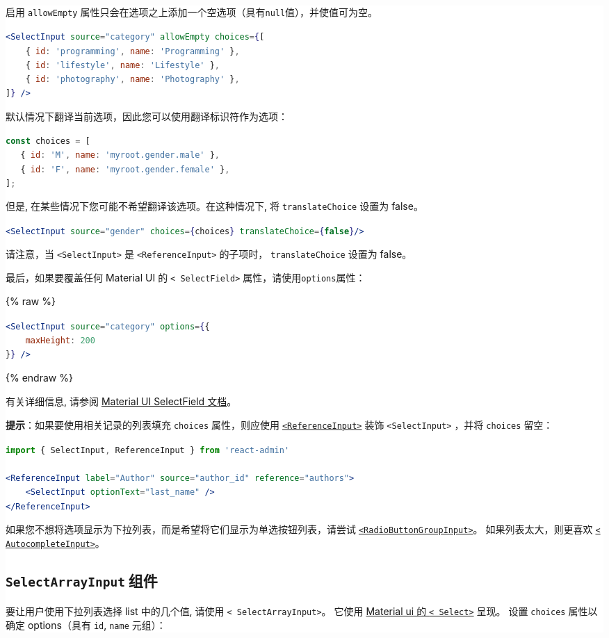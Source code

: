 启用 `allowEmpty` 属性只会在选项之上添加一个空选项（具有` null `值），并使值可为空。

```jsx
<SelectInput source="category" allowEmpty choices={[
    { id: 'programming', name: 'Programming' },
    { id: 'lifestyle', name: 'Lifestyle' },
    { id: 'photography', name: 'Photography' },
]} />
```

默认情况下翻译当前选项，因此您可以使用翻译标识符作为选项：

```jsx
const choices = [
   { id: 'M', name: 'myroot.gender.male' },
   { id: 'F', name: 'myroot.gender.female' },
];
```

但是, 在某些情况下您可能不希望翻译该选项。在这种情况下, 将 `translateChoice` 设置为 false。

```jsx
<SelectInput source="gender" choices={choices} translateChoice={false}/>
```

请注意，当 `<SelectInput>` 是 `<ReferenceInput>` 的子项时， `translateChoice` 设置为 false。

最后，如果要覆盖任何 Material UI 的 `< SelectField>` 属性，请使用` options `属性：

{% raw %}

```jsx
<SelectInput source="category" options={{
    maxHeight: 200
}} />
```

{% endraw %}

有关详细信息, 请参阅 [Material UI SelectField 文档](http://www.material-ui.com/#/components/select-field)。

**提示**：如果要使用相关记录的列表填充 `choices` 属性，则应使用 [`<ReferenceInput>`](#referenceinput) 装饰 `<SelectInput>` ，并将 `choices` 留空：

```jsx
import { SelectInput, ReferenceInput } from 'react-admin'

<ReferenceInput label="Author" source="author_id" reference="authors">
    <SelectInput optionText="last_name" />
</ReferenceInput>
```

如果您不想将选项显示为下拉列表，而是希望将它们显示为单选按钮列表，请尝试 [`<RadioButtonGroupInput>`](#radiobuttongroupinput)。 如果列表太大，则更喜欢 [`<AutocompleteInput>`](#autocompleteinput)。

## ` SelectArrayInput ` 组件

要让用户使用下拉列表选择 list 中的几个值, 请使用 `< SelectArrayInput>`。 它使用 [ Material ui 的 `< Select>`](http://www.material-ui.com/#/components/select) 呈现。 设置 `choices` 属性以确定 options（具有 `id`, `name` 元组）：
